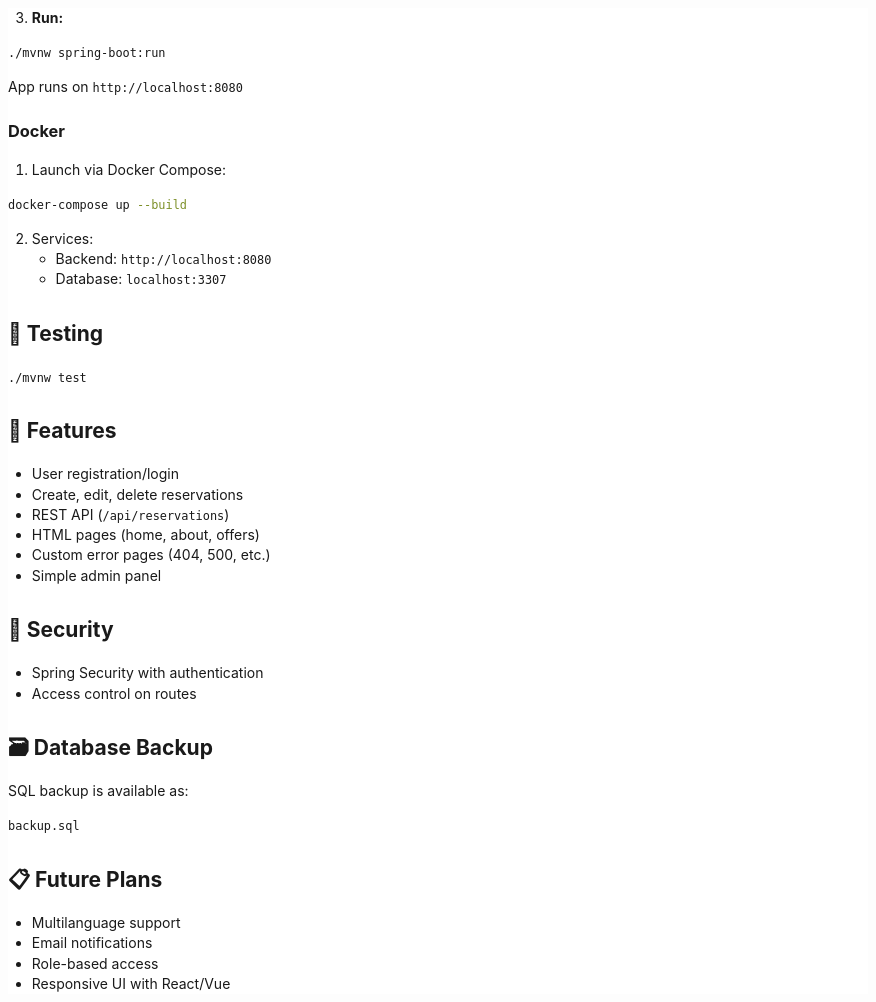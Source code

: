 3. **Run:**

```bash
./mvnw spring-boot:run
```

App runs on `http://localhost:8080`

### Docker

1. Launch via Docker Compose:

```bash
docker-compose up --build
```

2. Services:
    - Backend: `http://localhost:8080`
    - Database: `localhost:3307`

## 🧪 Testing

```bash
./mvnw test
```

## 📌 Features

- User registration/login
- Create, edit, delete reservations
- REST API (`/api/reservations`)
- HTML pages (home, about, offers)
- Custom error pages (404, 500, etc.)
- Simple admin panel

## 🔐 Security

- Spring Security with authentication
- Access control on routes

## 🗃️ Database Backup

SQL backup is available as:
```
backup.sql
```

## 📋 Future Plans

- Multilanguage support
- Email notifications
- Role-based access
- Responsive UI with React/Vue
